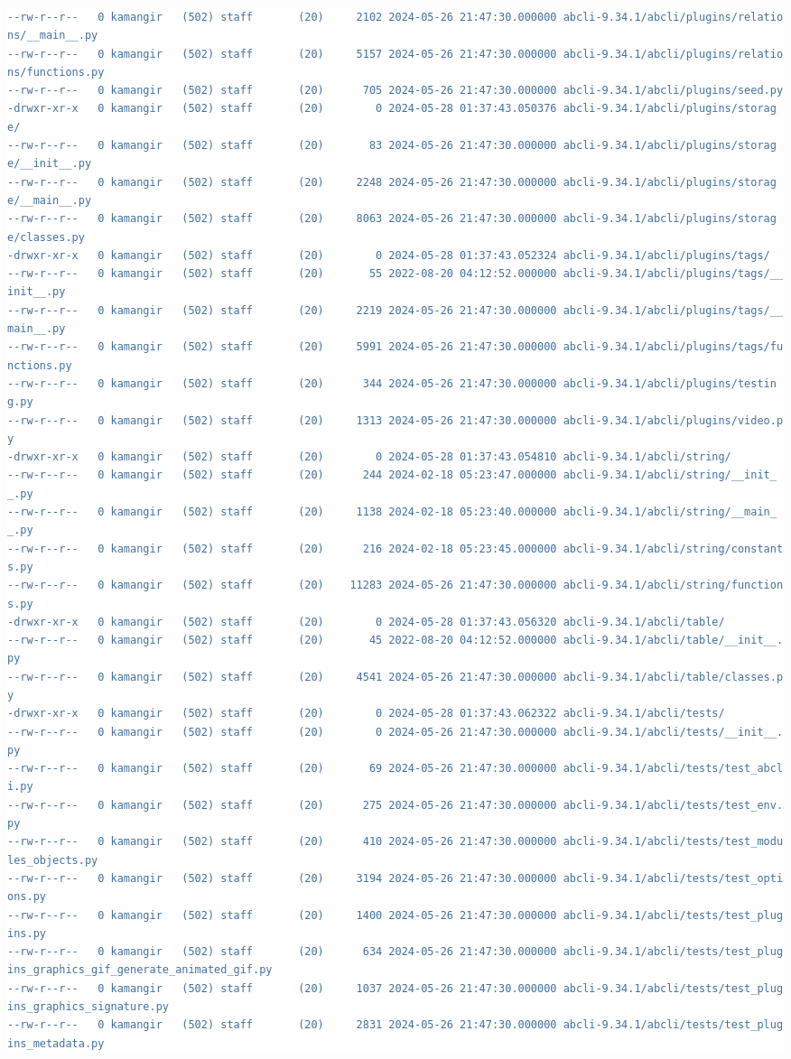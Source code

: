 ```diff
--rw-r--r--   0 kamangir   (502) staff       (20)     2102 2024-05-26 21:47:30.000000 abcli-9.34.1/abcli/plugins/relations/__main__.py
--rw-r--r--   0 kamangir   (502) staff       (20)     5157 2024-05-26 21:47:30.000000 abcli-9.34.1/abcli/plugins/relations/functions.py
--rw-r--r--   0 kamangir   (502) staff       (20)      705 2024-05-26 21:47:30.000000 abcli-9.34.1/abcli/plugins/seed.py
-drwxr-xr-x   0 kamangir   (502) staff       (20)        0 2024-05-28 01:37:43.050376 abcli-9.34.1/abcli/plugins/storage/
--rw-r--r--   0 kamangir   (502) staff       (20)       83 2024-05-26 21:47:30.000000 abcli-9.34.1/abcli/plugins/storage/__init__.py
--rw-r--r--   0 kamangir   (502) staff       (20)     2248 2024-05-26 21:47:30.000000 abcli-9.34.1/abcli/plugins/storage/__main__.py
--rw-r--r--   0 kamangir   (502) staff       (20)     8063 2024-05-26 21:47:30.000000 abcli-9.34.1/abcli/plugins/storage/classes.py
-drwxr-xr-x   0 kamangir   (502) staff       (20)        0 2024-05-28 01:37:43.052324 abcli-9.34.1/abcli/plugins/tags/
--rw-r--r--   0 kamangir   (502) staff       (20)       55 2022-08-20 04:12:52.000000 abcli-9.34.1/abcli/plugins/tags/__init__.py
--rw-r--r--   0 kamangir   (502) staff       (20)     2219 2024-05-26 21:47:30.000000 abcli-9.34.1/abcli/plugins/tags/__main__.py
--rw-r--r--   0 kamangir   (502) staff       (20)     5991 2024-05-26 21:47:30.000000 abcli-9.34.1/abcli/plugins/tags/functions.py
--rw-r--r--   0 kamangir   (502) staff       (20)      344 2024-05-26 21:47:30.000000 abcli-9.34.1/abcli/plugins/testing.py
--rw-r--r--   0 kamangir   (502) staff       (20)     1313 2024-05-26 21:47:30.000000 abcli-9.34.1/abcli/plugins/video.py
-drwxr-xr-x   0 kamangir   (502) staff       (20)        0 2024-05-28 01:37:43.054810 abcli-9.34.1/abcli/string/
--rw-r--r--   0 kamangir   (502) staff       (20)      244 2024-02-18 05:23:47.000000 abcli-9.34.1/abcli/string/__init__.py
--rw-r--r--   0 kamangir   (502) staff       (20)     1138 2024-02-18 05:23:40.000000 abcli-9.34.1/abcli/string/__main__.py
--rw-r--r--   0 kamangir   (502) staff       (20)      216 2024-02-18 05:23:45.000000 abcli-9.34.1/abcli/string/constants.py
--rw-r--r--   0 kamangir   (502) staff       (20)    11283 2024-05-26 21:47:30.000000 abcli-9.34.1/abcli/string/functions.py
-drwxr-xr-x   0 kamangir   (502) staff       (20)        0 2024-05-28 01:37:43.056320 abcli-9.34.1/abcli/table/
--rw-r--r--   0 kamangir   (502) staff       (20)       45 2022-08-20 04:12:52.000000 abcli-9.34.1/abcli/table/__init__.py
--rw-r--r--   0 kamangir   (502) staff       (20)     4541 2024-05-26 21:47:30.000000 abcli-9.34.1/abcli/table/classes.py
-drwxr-xr-x   0 kamangir   (502) staff       (20)        0 2024-05-28 01:37:43.062322 abcli-9.34.1/abcli/tests/
--rw-r--r--   0 kamangir   (502) staff       (20)        0 2024-05-26 21:47:30.000000 abcli-9.34.1/abcli/tests/__init__.py
--rw-r--r--   0 kamangir   (502) staff       (20)       69 2024-05-26 21:47:30.000000 abcli-9.34.1/abcli/tests/test_abcli.py
--rw-r--r--   0 kamangir   (502) staff       (20)      275 2024-05-26 21:47:30.000000 abcli-9.34.1/abcli/tests/test_env.py
--rw-r--r--   0 kamangir   (502) staff       (20)      410 2024-05-26 21:47:30.000000 abcli-9.34.1/abcli/tests/test_modules_objects.py
--rw-r--r--   0 kamangir   (502) staff       (20)     3194 2024-05-26 21:47:30.000000 abcli-9.34.1/abcli/tests/test_options.py
--rw-r--r--   0 kamangir   (502) staff       (20)     1400 2024-05-26 21:47:30.000000 abcli-9.34.1/abcli/tests/test_plugins.py
--rw-r--r--   0 kamangir   (502) staff       (20)      634 2024-05-26 21:47:30.000000 abcli-9.34.1/abcli/tests/test_plugins_graphics_gif_generate_animated_gif.py
--rw-r--r--   0 kamangir   (502) staff       (20)     1037 2024-05-26 21:47:30.000000 abcli-9.34.1/abcli/tests/test_plugins_graphics_signature.py
--rw-r--r--   0 kamangir   (502) staff       (20)     2831 2024-05-26 21:47:30.000000 abcli-9.34.1/abcli/tests/test_plugins_metadata.py
```